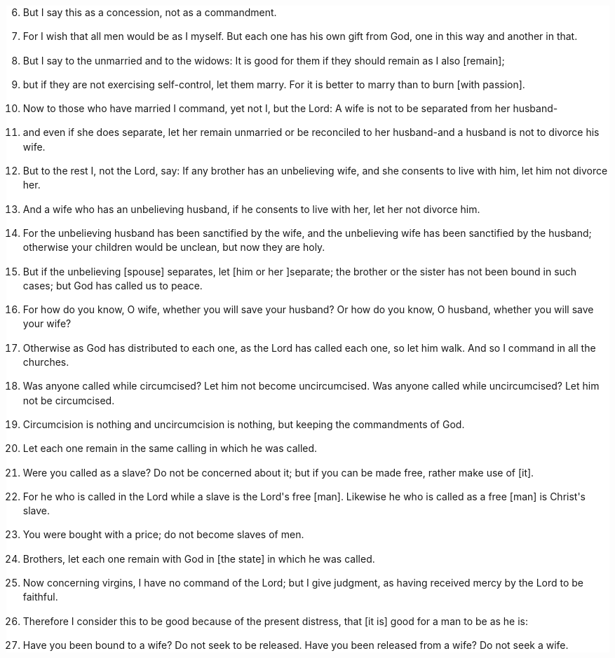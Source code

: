 6. But I say this as a concession, not as a commandment.

7. For I wish that all men would be as I myself. But each one has his own gift from God, one in this way and another in that.

8. But I say to the unmarried and to the widows: It is good for them if they should remain as I also [remain];

9. but if they are not exercising self-control, let them marry. For it is better to marry than to burn [with passion].

10. Now to those who have married I command, yet not I, but the Lord: A wife is not to be separated from her husband-

11. and even if she does separate, let her remain unmarried or be reconciled to her husband-and a husband is not to divorce his wife.

12. But to the rest I, not the Lord, say: If any brother has an unbelieving wife, and she consents to live with him, let him not divorce her.

13. And a wife who has an unbelieving husband, if he consents to live with her, let her not divorce him.

14. For the unbelieving husband has been sanctified by the wife, and the unbelieving wife has been sanctified by the husband; otherwise your children would be unclean, but now they are holy.

15. But if the unbelieving [spouse] separates, let [him or her ]separate; the brother or the sister has not been bound in such cases; but God has called us to peace.

16. For how do you know, O wife, whether you will save your husband? Or how do you know, O husband, whether you will save your wife?

17. Otherwise as God has distributed to each one, as the Lord has called each one, so let him walk. And so I command in all the churches.

18. Was anyone called while circumcised? Let him not become uncircumcised. Was anyone called while uncircumcised? Let him not be circumcised.

19. Circumcision is nothing and uncircumcision is nothing, but keeping the commandments of God.

20. Let each one remain in the same calling in which he was called.

21. Were you called as a slave? Do not be concerned about it; but if you can be made free, rather make use of [it].

22. For he who is called in the Lord while a slave is the Lord's free [man]. Likewise he who is called as a free [man] is Christ's slave.

23. You were bought with a price; do not become slaves of men.

24. Brothers, let each one remain with God in [the state] in which he was called.

25. Now concerning virgins, I have no command of the Lord; but I give judgment, as having received mercy by the Lord to be faithful.

26. Therefore I consider this to be good because of the present distress, that [it is] good for a man to be as he is:

27. Have you been bound to a wife? Do not seek to be released. Have you been released from a wife? Do not seek a wife.
